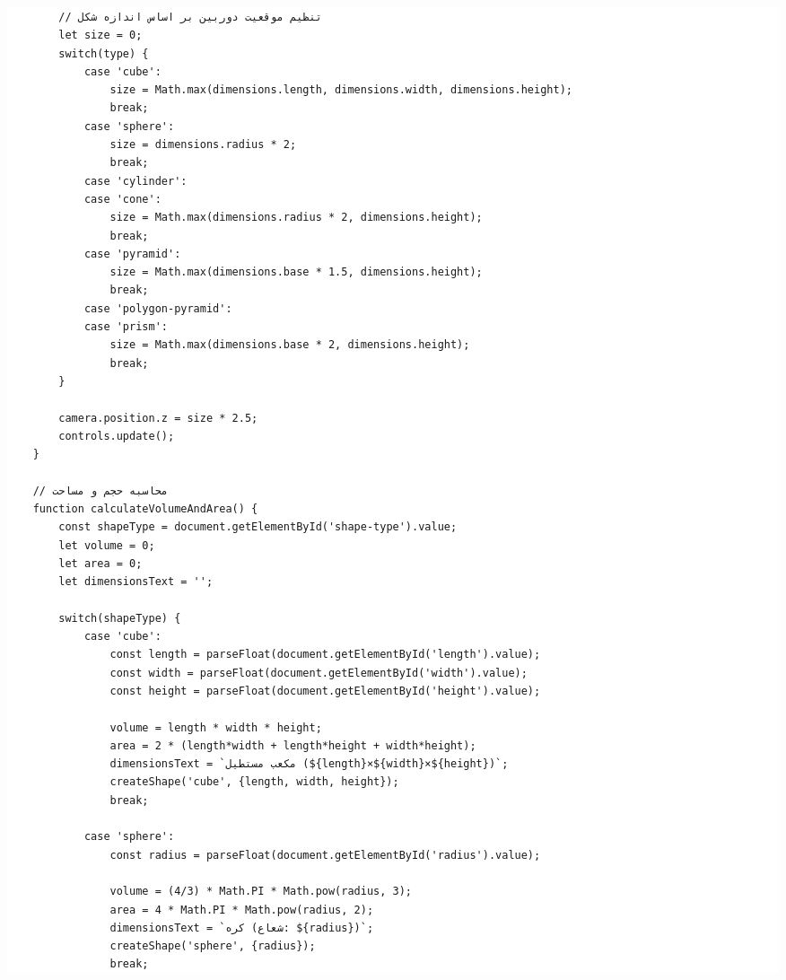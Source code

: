            // تنظیم موقعیت دوربین بر اساس اندازه شکل
            let size = 0;
            switch(type) {
                case 'cube':
                    size = Math.max(dimensions.length, dimensions.width, dimensions.height);
                    break;
                case 'sphere':
                    size = dimensions.radius * 2;
                    break;
                case 'cylinder':
                case 'cone':
                    size = Math.max(dimensions.radius * 2, dimensions.height);
                    break;
                case 'pyramid':
                    size = Math.max(dimensions.base * 1.5, dimensions.height);
                    break;
                case 'polygon-pyramid':
                case 'prism':
                    size = Math.max(dimensions.base * 2, dimensions.height);
                    break;
            }
            
            camera.position.z = size * 2.5;
            controls.update();
        }
        
        // محاسبه حجم و مساحت
        function calculateVolumeAndArea() {
            const shapeType = document.getElementById('shape-type').value;
            let volume = 0;
            let area = 0;
            let dimensionsText = '';
            
            switch(shapeType) {
                case 'cube':
                    const length = parseFloat(document.getElementById('length').value);
                    const width = parseFloat(document.getElementById('width').value);
                    const height = parseFloat(document.getElementById('height').value);
                    
                    volume = length * width * height;
                    area = 2 * (length*width + length*height + width*height);
                    dimensionsText = `مکعب مستطیل (${length}×${width}×${height})`;
                    createShape('cube', {length, width, height});
                    break;
                    
                case 'sphere':
                    const radius = parseFloat(document.getElementById('radius').value);
                    
                    volume = (4/3) * Math.PI * Math.pow(radius, 3);
                    area = 4 * Math.PI * Math.pow(radius, 2);
                    dimensionsText = `کره (شعاع: ${radius})`;
                    createShape('sphere', {radius});
                    break;
                    